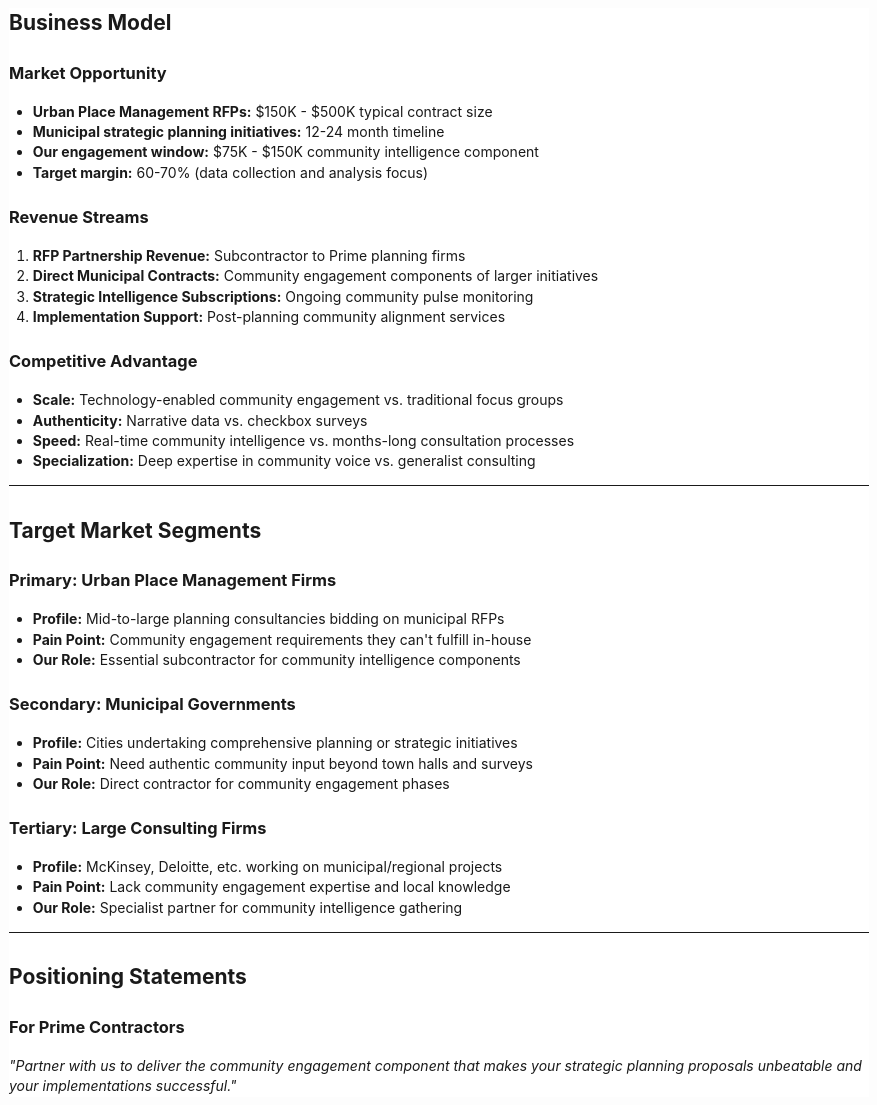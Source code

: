 
## Business Model

### Market Opportunity
- **Urban Place Management RFPs:** $150K - $500K typical contract size
- **Municipal strategic planning initiatives:** 12-24 month timeline
- **Our engagement window:** $75K - $150K community intelligence component
- **Target margin:** 60-70% (data collection and analysis focus)

### Revenue Streams
1. **RFP Partnership Revenue:** Subcontractor to Prime planning firms
2. **Direct Municipal Contracts:** Community engagement components of larger initiatives  
3. **Strategic Intelligence Subscriptions:** Ongoing community pulse monitoring
4. **Implementation Support:** Post-planning community alignment services

### Competitive Advantage
- **Scale:** Technology-enabled community engagement vs. traditional focus groups
- **Authenticity:** Narrative data vs. checkbox surveys
- **Speed:** Real-time community intelligence vs. months-long consultation processes
- **Specialization:** Deep expertise in community voice vs. generalist consulting

---

## Target Market Segments

### Primary: Urban Place Management Firms
- **Profile:** Mid-to-large planning consultancies bidding on municipal RFPs
- **Pain Point:** Community engagement requirements they can't fulfill in-house
- **Our Role:** Essential subcontractor for community intelligence components

### Secondary: Municipal Governments
- **Profile:** Cities undertaking comprehensive planning or strategic initiatives
- **Pain Point:** Need authentic community input beyond town halls and surveys
- **Our Role:** Direct contractor for community engagement phases

### Tertiary: Large Consulting Firms
- **Profile:** McKinsey, Deloitte, etc. working on municipal/regional projects  
- **Pain Point:** Lack community engagement expertise and local knowledge
- **Our Role:** Specialist partner for community intelligence gathering

---

## Positioning Statements

### For Prime Contractors
*"Partner with us to deliver the community engagement component that makes your strategic planning proposals unbeatable and your implementations successful."*
